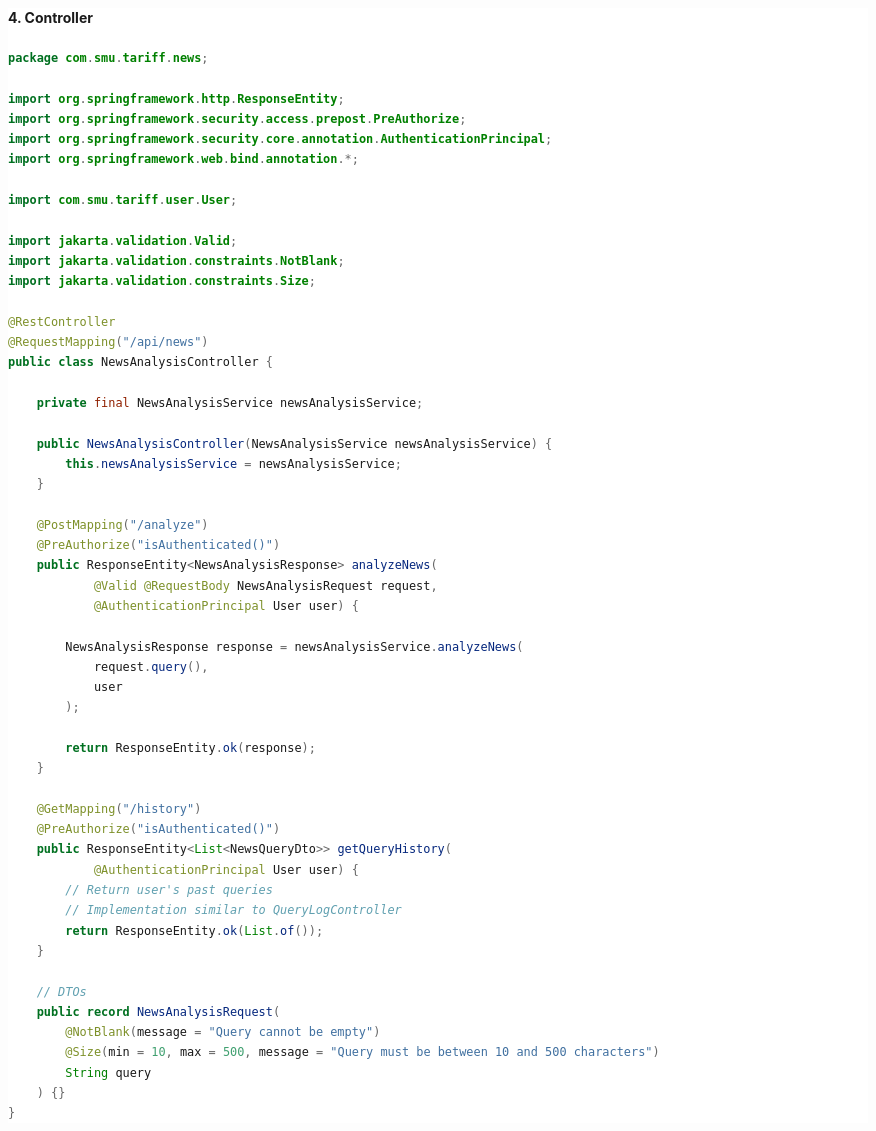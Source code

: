 #### 4. Controller

```java
package com.smu.tariff.news;

import org.springframework.http.ResponseEntity;
import org.springframework.security.access.prepost.PreAuthorize;
import org.springframework.security.core.annotation.AuthenticationPrincipal;
import org.springframework.web.bind.annotation.*;

import com.smu.tariff.user.User;

import jakarta.validation.Valid;
import jakarta.validation.constraints.NotBlank;
import jakarta.validation.constraints.Size;

@RestController
@RequestMapping("/api/news")
public class NewsAnalysisController {

    private final NewsAnalysisService newsAnalysisService;

    public NewsAnalysisController(NewsAnalysisService newsAnalysisService) {
        this.newsAnalysisService = newsAnalysisService;
    }

    @PostMapping("/analyze")
    @PreAuthorize("isAuthenticated()")
    public ResponseEntity<NewsAnalysisResponse> analyzeNews(
            @Valid @RequestBody NewsAnalysisRequest request,
            @AuthenticationPrincipal User user) {

        NewsAnalysisResponse response = newsAnalysisService.analyzeNews(
            request.query(),
            user
        );

        return ResponseEntity.ok(response);
    }

    @GetMapping("/history")
    @PreAuthorize("isAuthenticated()")
    public ResponseEntity<List<NewsQueryDto>> getQueryHistory(
            @AuthenticationPrincipal User user) {
        // Return user's past queries
        // Implementation similar to QueryLogController
        return ResponseEntity.ok(List.of());
    }

    // DTOs
    public record NewsAnalysisRequest(
        @NotBlank(message = "Query cannot be empty")
        @Size(min = 10, max = 500, message = "Query must be between 10 and 500 characters")
        String query
    ) {}
}
```

